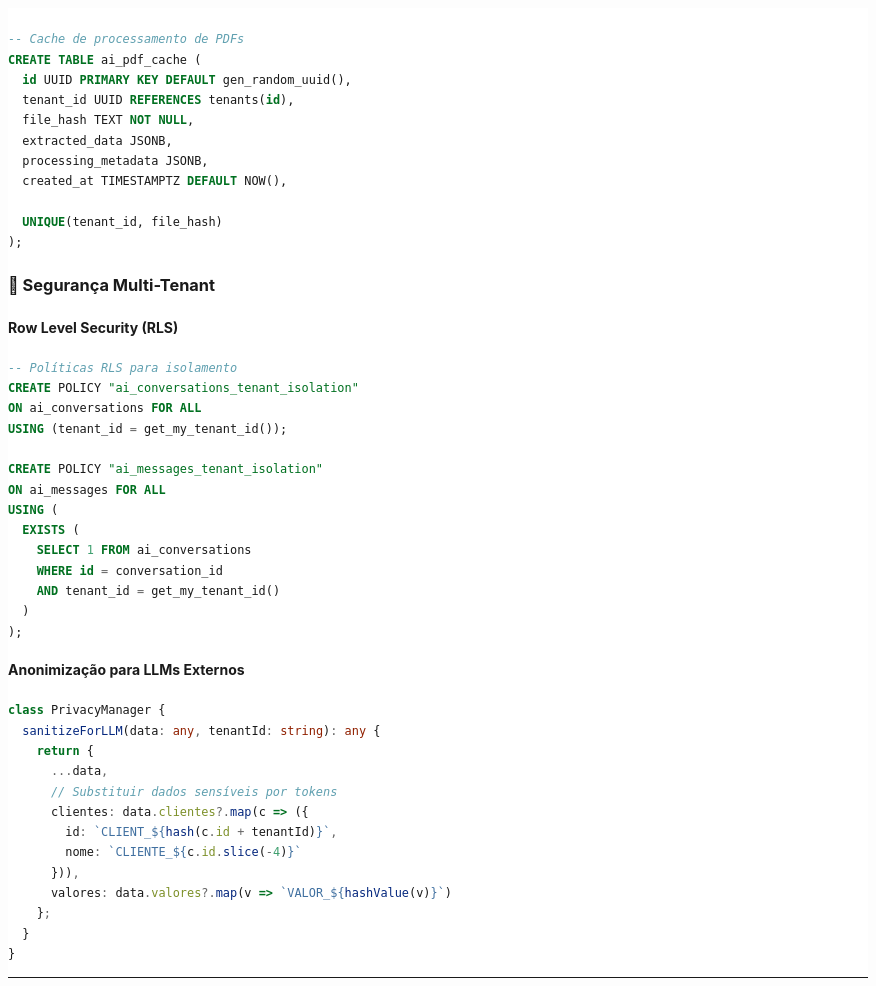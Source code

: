 ```sql

-- Cache de processamento de PDFs
CREATE TABLE ai_pdf_cache (
  id UUID PRIMARY KEY DEFAULT gen_random_uuid(),
  tenant_id UUID REFERENCES tenants(id),
  file_hash TEXT NOT NULL,
  extracted_data JSONB,
  processing_metadata JSONB,
  created_at TIMESTAMPTZ DEFAULT NOW(),
  
  UNIQUE(tenant_id, file_hash)
);
```

### **🔐 Segurança Multi-Tenant**

#### **Row Level Security (RLS)**
```sql
-- Políticas RLS para isolamento
CREATE POLICY "ai_conversations_tenant_isolation" 
ON ai_conversations FOR ALL
USING (tenant_id = get_my_tenant_id());

CREATE POLICY "ai_messages_tenant_isolation"
ON ai_messages FOR ALL  
USING (
  EXISTS (
    SELECT 1 FROM ai_conversations 
    WHERE id = conversation_id 
    AND tenant_id = get_my_tenant_id()
  )
);
```

#### **Anonimização para LLMs Externos**
```typescript
class PrivacyManager {
  sanitizeForLLM(data: any, tenantId: string): any {
    return {
      ...data,
      // Substituir dados sensíveis por tokens
      clientes: data.clientes?.map(c => ({
        id: `CLIENT_${hash(c.id + tenantId)}`,
        nome: `CLIENTE_${c.id.slice(-4)}`
      })),
      valores: data.valores?.map(v => `VALOR_${hashValue(v)}`)
    };
  }
}
```

---
